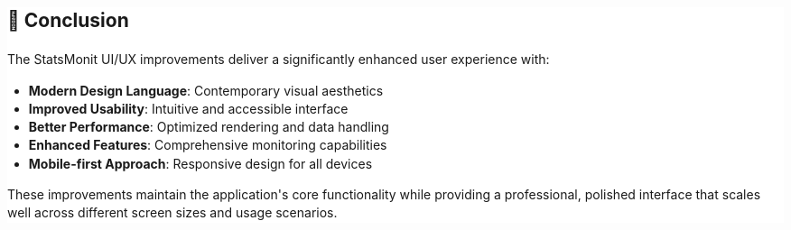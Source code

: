 ## 📝 Conclusion

The StatsMonit UI/UX improvements deliver a significantly enhanced user experience with:

- **Modern Design Language**: Contemporary visual aesthetics
- **Improved Usability**: Intuitive and accessible interface
- **Better Performance**: Optimized rendering and data handling
- **Enhanced Features**: Comprehensive monitoring capabilities
- **Mobile-first Approach**: Responsive design for all devices

These improvements maintain the application's core functionality while providing a professional, polished interface that scales well across different screen sizes and usage scenarios.